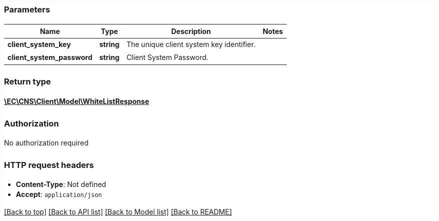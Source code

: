### Parameters

| Name | Type | Description  | Notes |
| ------------- | ------------- | ------------- | ------------- |
| **client_system_key** | **string**| The unique client system key identifier. | |
| **client_system_password** | **string**| Client System Password. | |

### Return type

[**\EC\CNS\Client\Model\WhiteListResponse**](../Model/WhiteListResponse.md)

### Authorization

No authorization required

### HTTP request headers

- **Content-Type**: Not defined
- **Accept**: `application/json`

[[Back to top]](#) [[Back to API list]](../../README.md#endpoints)
[[Back to Model list]](../../README.md#models)
[[Back to README]](../../README.md)

